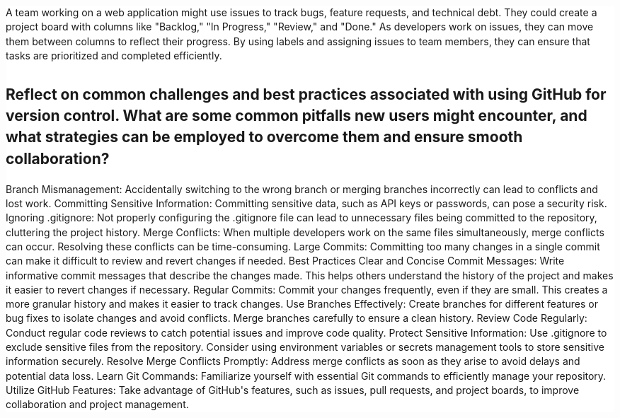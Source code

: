 A team working on a web application might use issues to track bugs, feature requests, and technical debt. They could create a project board with columns like "Backlog," "In Progress," "Review," and "Done." As developers work on issues, they can move them between columns to reflect their progress. By using labels and assigning issues to team members, they can ensure that tasks are prioritized and completed efficiently.



## Reflect on common challenges and best practices associated with using GitHub for version control. What are some common pitfalls new users might encounter, and what strategies can be employed to overcome them and ensure smooth collaboration?

Branch Mismanagement: Accidentally switching to the wrong branch or merging branches incorrectly can lead to conflicts and lost work.
Committing Sensitive Information: Committing sensitive data, such as API keys or passwords, can pose a security risk.
Ignoring .gitignore: Not properly configuring the .gitignore file can lead to unnecessary files being committed to the repository, cluttering the project history.
Merge Conflicts: When multiple developers work on the same files simultaneously, merge conflicts can occur. Resolving these conflicts can be time-consuming.
Large Commits: Committing too many changes in a single commit can make it difficult to review and revert changes if needed.
Best Practices
Clear and Concise Commit Messages: Write informative commit messages that describe the changes made. This helps others understand the history of the project and makes it easier to revert changes if necessary.
Regular Commits: Commit your changes frequently, even if they are small. This creates a more granular history and makes it easier to track changes.
Use Branches Effectively: Create branches for different features or bug fixes to isolate changes and avoid conflicts. Merge branches carefully to ensure a clean history.
Review Code Regularly: Conduct regular code reviews to catch potential issues and improve code quality.
Protect Sensitive Information: Use .gitignore to exclude sensitive files from the repository. Consider using environment variables or secrets management tools to store sensitive information securely.
Resolve Merge Conflicts Promptly: Address merge conflicts as soon as they arise to avoid delays and potential data loss.
Learn Git Commands: Familiarize yourself with essential Git commands to efficiently manage your repository.
Utilize GitHub Features: Take advantage of GitHub's features, such as issues, pull requests, and project boards, to improve collaboration and project management.
